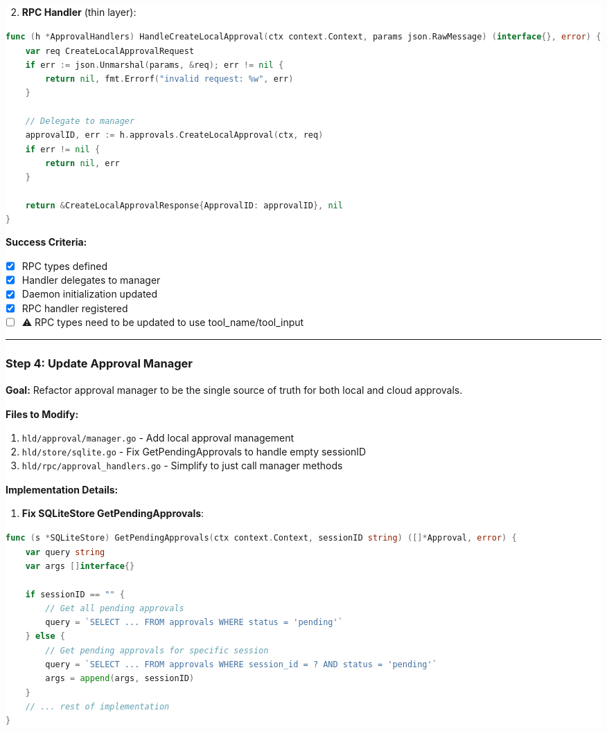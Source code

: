 
2. **RPC Handler** (thin layer):
```go
func (h *ApprovalHandlers) HandleCreateLocalApproval(ctx context.Context, params json.RawMessage) (interface{}, error) {
    var req CreateLocalApprovalRequest
    if err := json.Unmarshal(params, &req); err != nil {
        return nil, fmt.Errorf("invalid request: %w", err)
    }
    
    // Delegate to manager
    approvalID, err := h.approvals.CreateLocalApproval(ctx, req)
    if err != nil {
        return nil, err
    }
    
    return &CreateLocalApprovalResponse{ApprovalID: approvalID}, nil
}
```

**Success Criteria:**
- [x] RPC types defined
- [x] Handler delegates to manager
- [x] Daemon initialization updated
- [x] RPC handler registered
- [ ] ⚠️ RPC types need to be updated to use tool_name/tool_input

---

### Step 4: Update Approval Manager

**Goal:** Refactor approval manager to be the single source of truth for both local and cloud approvals.

**Files to Modify:**
1. `hld/approval/manager.go` - Add local approval management
2. `hld/store/sqlite.go` - Fix GetPendingApprovals to handle empty sessionID
3. `hld/rpc/approval_handlers.go` - Simplify to just call manager methods

**Implementation Details:**

1. **Fix SQLiteStore GetPendingApprovals**:
```go
func (s *SQLiteStore) GetPendingApprovals(ctx context.Context, sessionID string) ([]*Approval, error) {
    var query string
    var args []interface{}
    
    if sessionID == "" {
        // Get all pending approvals
        query = `SELECT ... FROM approvals WHERE status = 'pending'`
    } else {
        // Get pending approvals for specific session
        query = `SELECT ... FROM approvals WHERE session_id = ? AND status = 'pending'`
        args = append(args, sessionID)
    }
    // ... rest of implementation
}
```
